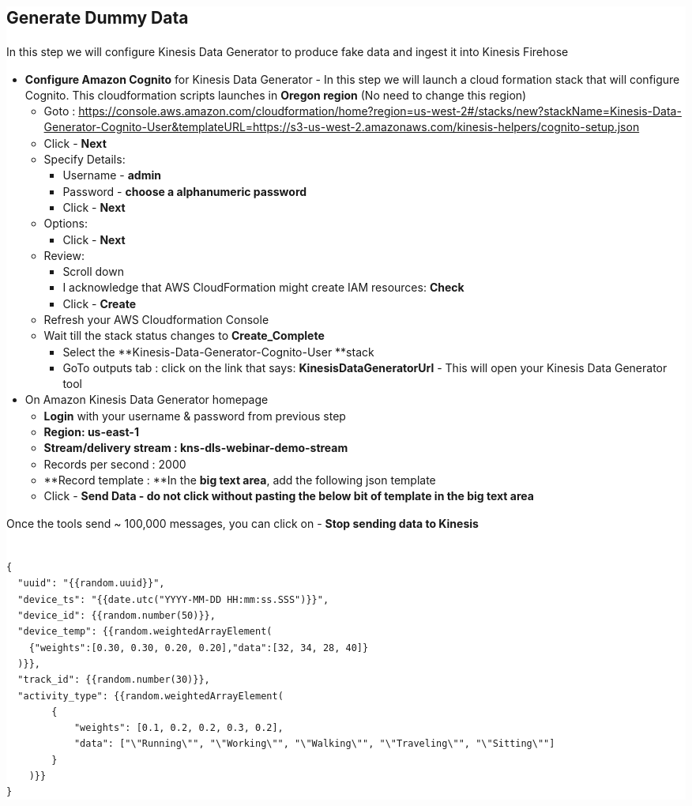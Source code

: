 

## Generate Dummy Data

In this step we will configure Kinesis Data Generator to produce fake data and ingest it into Kinesis Firehose

* **Configure Amazon Cognito** for Kinesis Data Generator - In this step we will launch a cloud formation stack that will configure Cognito. This cloudformation scripts launches in **Oregon region** (No need to change this region)
    * Goto : https://console.aws.amazon.com/cloudformation/home?region=us-west-2#/stacks/new?stackName=Kinesis-Data-Generator-Cognito-User&templateURL=https://s3-us-west-2.amazonaws.com/kinesis-helpers/cognito-setup.json
    * Click - **Next**
    * Specify Details:
        * Username - **admin**
        * Password - **choose a alphanumeric password**
        * Click - **Next**
    * Options:
        * Click - **Next**
    * Review:
        * Scroll down
        * I acknowledge that AWS CloudFormation might create IAM resources: **Check**
        * Click - **Create**
    * Refresh your AWS Cloudformation Console
    * Wait till the stack status changes to **Create_Complete**
        * Select the **Kinesis-Data-Generator-Cognito-User **stack
        * GoTo outputs tab : click on the link that says: **KinesisDataGeneratorUrl** - This will open your Kinesis Data Generator tool
* On Amazon Kinesis Data Generator homepage
    * **Login** with your username & password from previous step
    * **Region: us-east-1**
    * **Stream/delivery stream : kns-dls-webinar-demo-stream**
    * Records per second : 2000
    * **Record template  : **In the **big text area**, add the following json template
    * Click - **Send Data - do not click without pasting the below bit of template in the big text area**

Once the tools send ~ 100,000 messages, you can click on - **Stop sending data to Kinesis**

```

{
  "uuid": "{{random.uuid}}",
  "device_ts": "{{date.utc("YYYY-MM-DD HH:mm:ss.SSS")}}",
  "device_id": {{random.number(50)}},
  "device_temp": {{random.weightedArrayElement(
    {"weights":[0.30, 0.30, 0.20, 0.20],"data":[32, 34, 28, 40]}
  )}},
  "track_id": {{random.number(30)}},  
  "activity_type": {{random.weightedArrayElement(
        {
            "weights": [0.1, 0.2, 0.2, 0.3, 0.2],
            "data": ["\"Running\"", "\"Working\"", "\"Walking\"", "\"Traveling\"", "\"Sitting\""]
        }
    )}}
}

```
